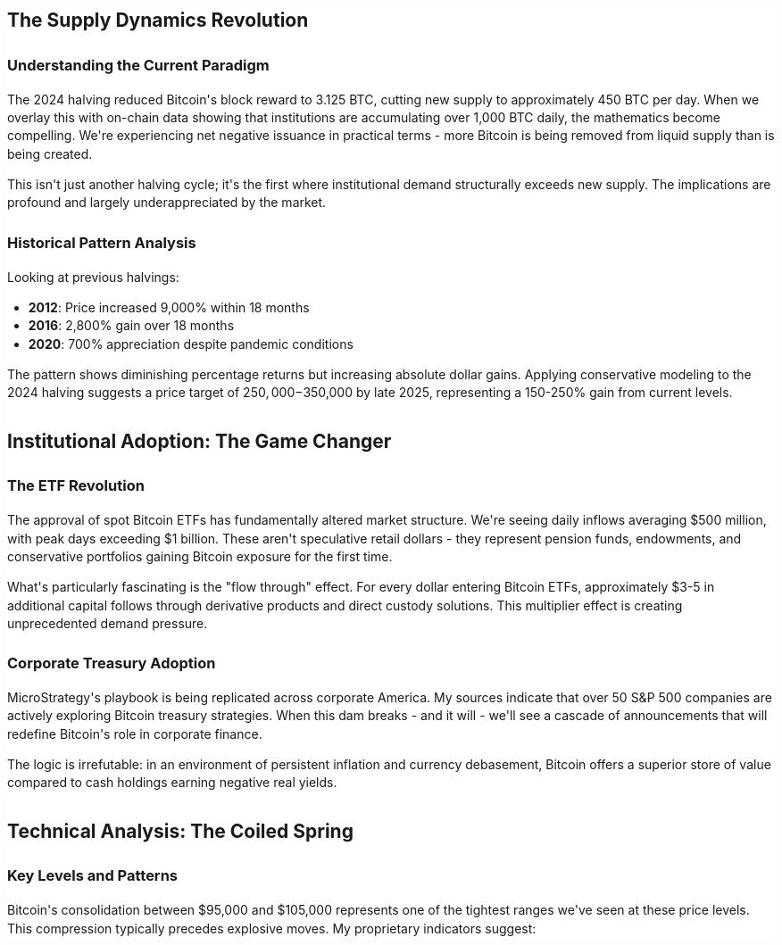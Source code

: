 ## The Supply Dynamics Revolution

### Understanding the Current Paradigm

The 2024 halving reduced Bitcoin's block reward to 3.125 BTC, cutting new supply to approximately 450 BTC per day. When we overlay this with on-chain data showing that institutions are accumulating over 1,000 BTC daily, the mathematics become compelling. We're experiencing net negative issuance in practical terms - more Bitcoin is being removed from liquid supply than is being created.

This isn't just another halving cycle; it's the first where institutional demand structurally exceeds new supply. The implications are profound and largely underappreciated by the market.

### Historical Pattern Analysis

Looking at previous halvings:
- **2012**: Price increased 9,000% within 18 months
- **2016**: 2,800% gain over 18 months
- **2020**: 700% appreciation despite pandemic conditions

The pattern shows diminishing percentage returns but increasing absolute dollar gains. Applying conservative modeling to the 2024 halving suggests a price target of $250,000-$350,000 by late 2025, representing a 150-250% gain from current levels.

## Institutional Adoption: The Game Changer

### The ETF Revolution

The approval of spot Bitcoin ETFs has fundamentally altered market structure. We're seeing daily inflows averaging $500 million, with peak days exceeding $1 billion. These aren't speculative retail dollars - they represent pension funds, endowments, and conservative portfolios gaining Bitcoin exposure for the first time.

What's particularly fascinating is the "flow through" effect. For every dollar entering Bitcoin ETFs, approximately $3-5 in additional capital follows through derivative products and direct custody solutions. This multiplier effect is creating unprecedented demand pressure.

### Corporate Treasury Adoption

MicroStrategy's playbook is being replicated across corporate America. My sources indicate that over 50 S&P 500 companies are actively exploring Bitcoin treasury strategies. When this dam breaks - and it will - we'll see a cascade of announcements that will redefine Bitcoin's role in corporate finance.

The logic is irrefutable: in an environment of persistent inflation and currency debasement, Bitcoin offers a superior store of value compared to cash holdings earning negative real yields.

## Technical Analysis: The Coiled Spring

### Key Levels and Patterns

Bitcoin's consolidation between $95,000 and $105,000 represents one of the tightest ranges we've seen at these price levels. This compression typically precedes explosive moves. My proprietary indicators suggest:
